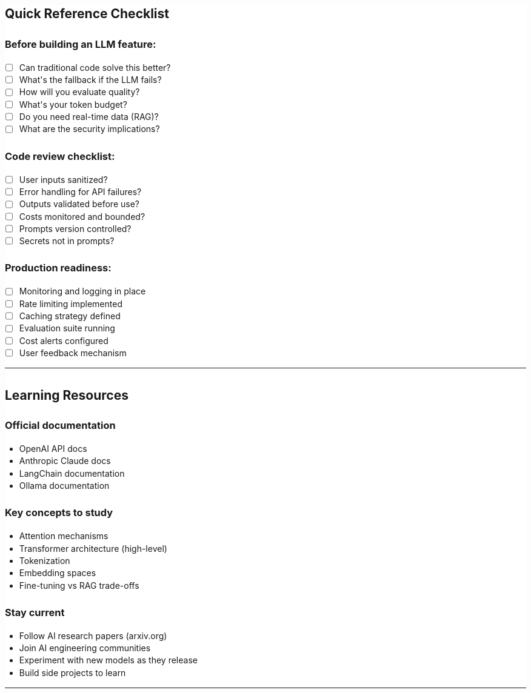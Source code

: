 
## Quick Reference Checklist

### Before building an LLM feature:
- [ ] Can traditional code solve this better?
- [ ] What's the fallback if the LLM fails?
- [ ] How will you evaluate quality?
- [ ] What's your token budget?
- [ ] Do you need real-time data (RAG)?
- [ ] What are the security implications?

### Code review checklist:
- [ ] User inputs sanitized?
- [ ] Error handling for API failures?
- [ ] Outputs validated before use?
- [ ] Costs monitored and bounded?
- [ ] Prompts version controlled?
- [ ] Secrets not in prompts?

### Production readiness:
- [ ] Monitoring and logging in place
- [ ] Rate limiting implemented
- [ ] Caching strategy defined
- [ ] Evaluation suite running
- [ ] Cost alerts configured
- [ ] User feedback mechanism

---

## Learning Resources

### Official documentation
- OpenAI API docs
- Anthropic Claude docs  
- LangChain documentation
- Ollama documentation

### Key concepts to study
- Attention mechanisms
- Transformer architecture (high-level)
- Tokenization
- Embedding spaces
- Fine-tuning vs RAG trade-offs

### Stay current
- Follow AI research papers (arxiv.org)
- Join AI engineering communities
- Experiment with new models as they release
- Build side projects to learn

---